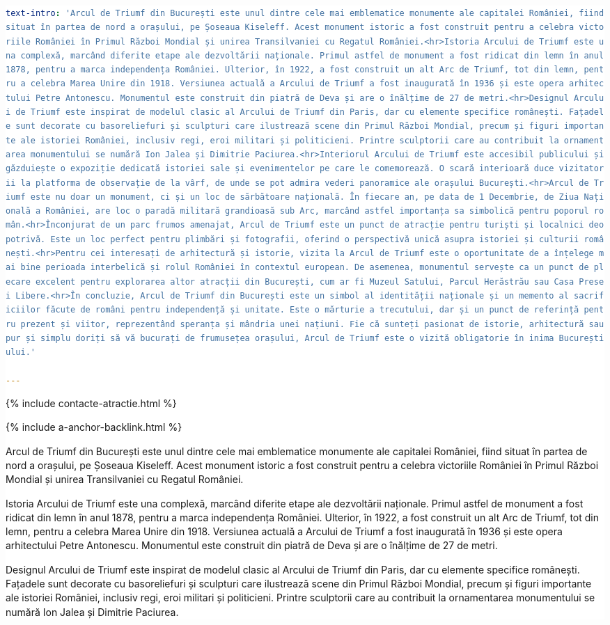 ```yaml
text-intro: 'Arcul de Triumf din București este unul dintre cele mai emblematice monumente ale capitalei României, fiind situat în partea de nord a orașului, pe Șoseaua Kiseleff. Acest monument istoric a fost construit pentru a celebra victoriile României în Primul Război Mondial și unirea Transilvaniei cu Regatul României.<hr>Istoria Arcului de Triumf este una complexă, marcând diferite etape ale dezvoltării naționale. Primul astfel de monument a fost ridicat din lemn în anul 1878, pentru a marca independența României. Ulterior, în 1922, a fost construit un alt Arc de Triumf, tot din lemn, pentru a celebra Marea Unire din 1918. Versiunea actuală a Arcului de Triumf a fost inaugurată în 1936 și este opera arhitectului Petre Antonescu. Monumentul este construit din piatră de Deva și are o înălțime de 27 de metri.<hr>Designul Arcului de Triumf este inspirat de modelul clasic al Arcului de Triumf din Paris, dar cu elemente specifice românești. Fațadele sunt decorate cu basoreliefuri și sculpturi care ilustrează scene din Primul Război Mondial, precum și figuri importante ale istoriei României, inclusiv regi, eroi militari și politicieni. Printre sculptorii care au contribuit la ornamentarea monumentului se numără Ion Jalea și Dimitrie Paciurea.<hr>Interiorul Arcului de Triumf este accesibil publicului și găzduiește o expoziție dedicată istoriei sale și evenimentelor pe care le comemorează. O scară interioară duce vizitatorii la platforma de observație de la vârf, de unde se pot admira vederi panoramice ale orașului București.<hr>Arcul de Triumf este nu doar un monument, ci și un loc de sărbătoare națională. În fiecare an, pe data de 1 Decembrie, de Ziua Națională a României, are loc o paradă militară grandioasă sub Arc, marcând astfel importanța sa simbolică pentru poporul român.<hr>Înconjurat de un parc frumos amenajat, Arcul de Triumf este un punct de atracție pentru turiști și localnici deopotrivă. Este un loc perfect pentru plimbări și fotografii, oferind o perspectivă unică asupra istoriei și culturii românești.<hr>Pentru cei interesați de arhitectură și istorie, vizita la Arcul de Triumf este o oportunitate de a înțelege mai bine perioada interbelică și rolul României în contextul european. De asemenea, monumentul servește ca un punct de plecare excelent pentru explorarea altor atracții din București, cum ar fi Muzeul Satului, Parcul Herăstrău sau Casa Presei Libere.<hr>În concluzie, Arcul de Triumf din București este un simbol al identității naționale și un memento al sacrificiilor făcute de români pentru independență și unitate. Este o mărturie a trecutului, dar și un punct de referință pentru prezent și viitor, reprezentând speranța și mândria unei națiuni. Fie că sunteți pasionat de istorie, arhitectură sau pur și simplu doriți să vă bucurați de frumusețea orașului, Arcul de Triumf este o vizită obligatorie în inima Bucureștiului.'

---
```


<div class="row">

{% include contacte-atractie.html %}

<div class="intro-text col-lg-8" markdown="1">

{% include a-anchor-backlink.html %}

<span class="drop-caps">A</span>rcul de Triumf din București este unul dintre cele mai emblematice monumente ale capitalei României, fiind situat în partea de nord a orașului, pe Șoseaua Kiseleff. Acest monument istoric a fost construit pentru a celebra victoriile României în Primul Război Mondial și unirea Transilvaniei cu Regatul României.

Istoria Arcului de Triumf este una complexă, marcând diferite etape ale dezvoltării naționale. Primul astfel de monument a fost ridicat din lemn în anul 1878, pentru a marca independența României. Ulterior, în 1922, a fost construit un alt Arc de Triumf, tot din lemn, pentru a celebra Marea Unire din 1918. Versiunea actuală a Arcului de Triumf a fost inaugurată în 1936 și este opera arhitectului Petre Antonescu. Monumentul este construit din piatră de Deva și are o înălțime de 27 de metri.

Designul Arcului de Triumf este inspirat de modelul clasic al Arcului de Triumf din Paris, dar cu elemente specifice românești. Fațadele sunt decorate cu basoreliefuri și sculpturi care ilustrează scene din Primul Război Mondial, precum și figuri importante ale istoriei României, inclusiv regi, eroi militari și politicieni. Printre sculptorii care au contribuit la ornamentarea monumentului se numără Ion Jalea și Dimitrie Paciurea.
